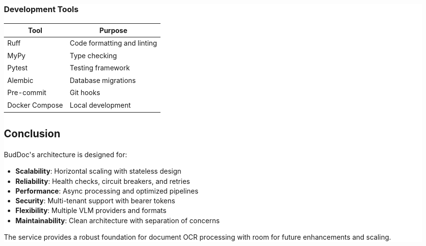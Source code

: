 ### Development Tools

| Tool | Purpose |
|------|---------|
| Ruff | Code formatting and linting |
| MyPy | Type checking |
| Pytest | Testing framework |
| Alembic | Database migrations |
| Pre-commit | Git hooks |
| Docker Compose | Local development |

## Conclusion

BudDoc's architecture is designed for:
- **Scalability**: Horizontal scaling with stateless design
- **Reliability**: Health checks, circuit breakers, and retries
- **Performance**: Async processing and optimized pipelines
- **Security**: Multi-tenant support with bearer tokens
- **Flexibility**: Multiple VLM providers and formats
- **Maintainability**: Clean architecture with separation of concerns

The service provides a robust foundation for document OCR processing with room for future enhancements and scaling.

